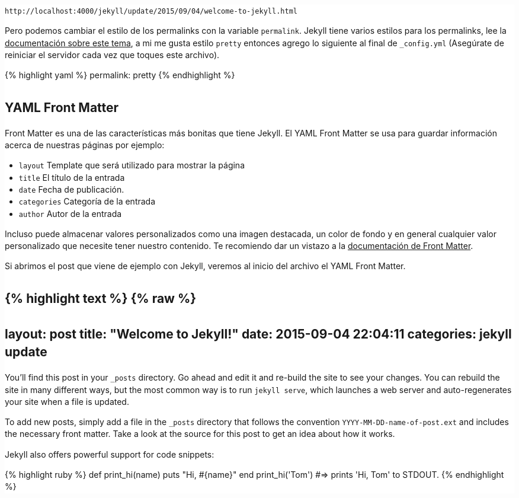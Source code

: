 ```
http://localhost:4000/jekyll/update/2015/09/04/welcome-to-jekyll.html
```

Pero podemos cambiar el estilo de los permalinks con la variable
`permalink`. Jekyll tiene varios estilos para los permalinks, lee la
[documentación sobre este tema][permalinks-doc], a mi me gusta estilo `pretty`
entonces agrego lo siguiente al final de `_config.yml` (Asegúrate de
reiniciar el servidor cada vez que toques este archivo).

{% highlight yaml %}
permalink: pretty
{% endhighlight %}

## YAML Front Matter

Front Matter es una de las características más bonitas que tiene Jekyll.
El YAML Front Matter se usa para guardar información acerca de nuestras páginas por ejemplo:

* `layout` Template que será utilizado para mostrar la página
* `title` El título de la entrada
* `date` Fecha de publicación.
* `categories` Categoría de la entrada
* `author` Autor de la entrada

Incluso puede almacenar valores personalizados como una imagen destacada,
un color de fondo y en general cualquier valor personalizado que necesite tener nuestro
contenido. Te recomiendo dar un vistazo a la [documentación de Front
Matter][frontmatter-doc].

Si abrimos el post que viene de ejemplo con Jekyll, veremos
al inicio del archivo el YAML Front Matter.

{% highlight text %}
{% raw %}
---
layout: post
title:  "Welcome to Jekyll!"
date:   2015-09-04 22:04:11
categories: jekyll update
---
You’ll find this post in your `_posts` directory. Go ahead and edit it and re-build the site to see your changes. You can rebuild the site in many different ways, but the most common way is to run `jekyll serve`, which launches a web server and auto-regenerates your site when a file is updated.

To add new posts, simply add a file in the `_posts` directory that follows the convention `YYYY-MM-DD-name-of-post.ext` and includes the necessary front matter. Take a look at the source for this post to get an idea about how it works.

Jekyll also offers powerful support for code snippets:

{% highlight ruby %}
def print_hi(name)
  puts "Hi, #{name}"
end
print_hi('Tom')
#=> prints 'Hi, Tom' to STDOUT.
{% endhighlight %}


[jekyll]:      http://jekyllrb.com
[jekyll-gh]:   https://github.com/jekyll/jekyll
[jekyll-help]: https://github.com/jekyll/jekyll-help
[markdown]: http://daringfireball.net/projects/markdown/
[jekyll-installation]: http://jekyllrb.com/docs/installation/
[harp-site]: http://harpjs.com/
[middleman-site]: https://middlemanapp.com/
[octopress-site]: http://octopress.org/
[jekyll]: http://jekyllrb.com/
[csswizardry]: http://csswizardry.com/
[healthcare]: https://www.healthcare.gov/
[github-pages]: https://pages.github.com/
[jekyll-configuration]: http://jekyllrb.com/docs/configuration/
[yaml-site]: http://yaml.org/
[permalinks-doc]: http://jekyllrb.com/docs/permalinks/#built-in-permalink-styles
[frontmatter-doc]: http://jekyllrb.com/docs/frontmatter/
[config-doc]: http://jekyllrb.com/docs/configuration/
[markdown-cheatsheet]: https://github.com/adam-p/markdown-here/wiki/Markdown-Cheatsheet
[liquid-doc]: https://docs.shopify.com/themes/liquid-documentation/basics
[starting-liquid]: https://webdesign.tutsplus.com/tutorials/getting-started-with-liquid-shopifys-template-language--cms-19747
[vars]: http://jekyllrb.com/docs/variables/
[front-matter-defaults]: http://jekyllrb.com/docs/configuration/#front-matter-defaults
[creating-pages]: http://jekyllrb.com/docs/pages/
[drafts]: http://jekyllrb.com/docs/drafts/
[montalvomiguelo]: http://montalvomiguelo.github.io
[dnsgithub]: https://help.github.com/articles/tips-for-configuring-an-a-record-with-your-dns-provider/
[cname]: https://support.dnsimple.com/articles/cname-record/
[structure]: http://jekyllrb.com/docs/structure/